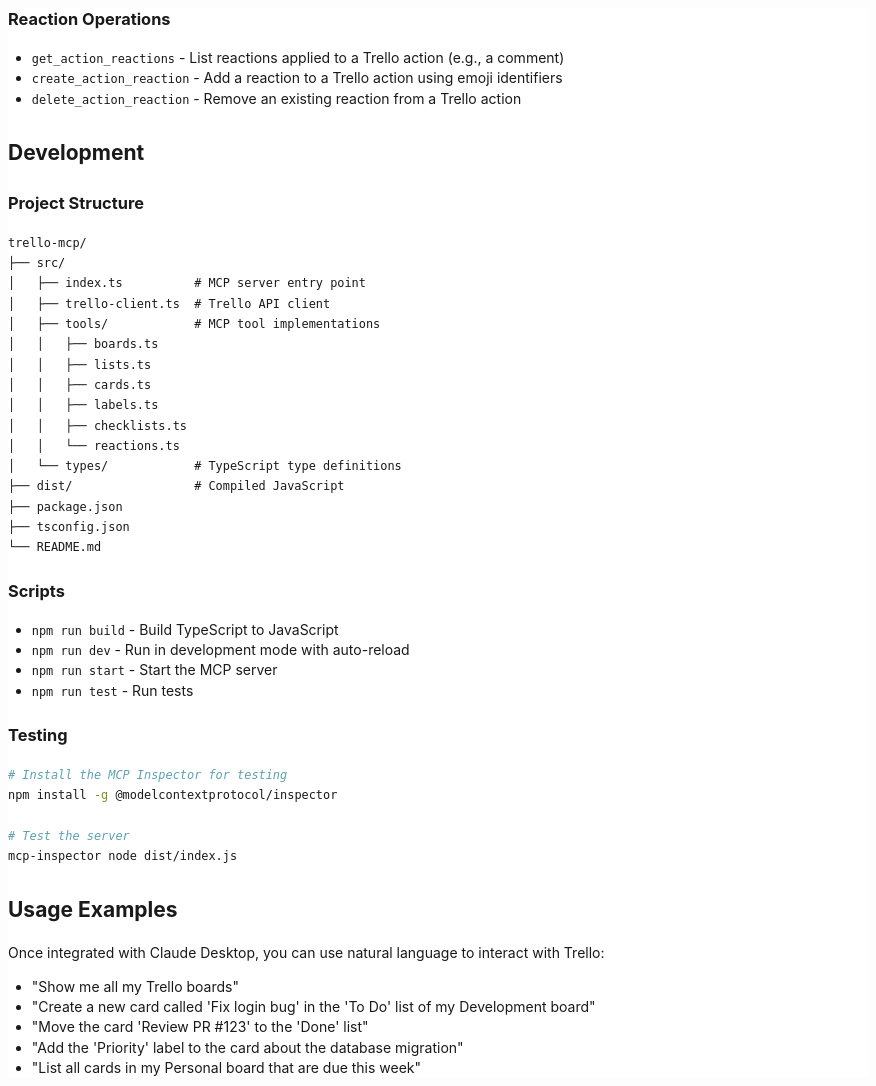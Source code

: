 ### Reaction Operations
- `get_action_reactions` - List reactions applied to a Trello action (e.g., a comment)
- `create_action_reaction` - Add a reaction to a Trello action using emoji identifiers
- `delete_action_reaction` - Remove an existing reaction from a Trello action

## Development

### Project Structure
```
trello-mcp/
├── src/
│   ├── index.ts          # MCP server entry point
│   ├── trello-client.ts  # Trello API client
│   ├── tools/            # MCP tool implementations
│   │   ├── boards.ts
│   │   ├── lists.ts
│   │   ├── cards.ts
│   │   ├── labels.ts
│   │   ├── checklists.ts
│   │   └── reactions.ts
│   └── types/            # TypeScript type definitions
├── dist/                 # Compiled JavaScript
├── package.json
├── tsconfig.json
└── README.md
```

### Scripts
- `npm run build` - Build TypeScript to JavaScript
- `npm run dev` - Run in development mode with auto-reload
- `npm run start` - Start the MCP server
- `npm run test` - Run tests

### Testing
```bash
# Install the MCP Inspector for testing
npm install -g @modelcontextprotocol/inspector

# Test the server
mcp-inspector node dist/index.js
```

## Usage Examples

Once integrated with Claude Desktop, you can use natural language to interact with Trello:

- "Show me all my Trello boards"
- "Create a new card called 'Fix login bug' in the 'To Do' list of my Development board"
- "Move the card 'Review PR #123' to the 'Done' list"
- "Add the 'Priority' label to the card about the database migration"
- "List all cards in my Personal board that are due this week"
